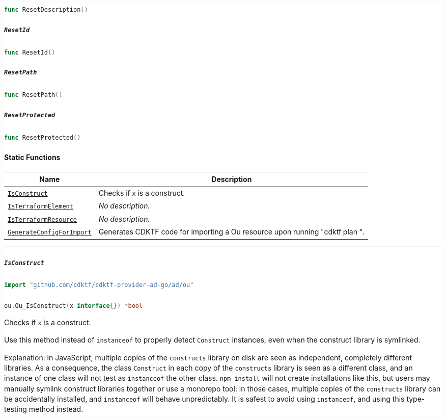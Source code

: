```go
func ResetDescription()
```

##### `ResetId` <a name="ResetId" id="@cdktf/provider-ad.ou.Ou.resetId"></a>

```go
func ResetId()
```

##### `ResetPath` <a name="ResetPath" id="@cdktf/provider-ad.ou.Ou.resetPath"></a>

```go
func ResetPath()
```

##### `ResetProtected` <a name="ResetProtected" id="@cdktf/provider-ad.ou.Ou.resetProtected"></a>

```go
func ResetProtected()
```

#### Static Functions <a name="Static Functions" id="Static Functions"></a>

| **Name** | **Description** |
| --- | --- |
| <code><a href="#@cdktf/provider-ad.ou.Ou.isConstruct">IsConstruct</a></code> | Checks if `x` is a construct. |
| <code><a href="#@cdktf/provider-ad.ou.Ou.isTerraformElement">IsTerraformElement</a></code> | *No description.* |
| <code><a href="#@cdktf/provider-ad.ou.Ou.isTerraformResource">IsTerraformResource</a></code> | *No description.* |
| <code><a href="#@cdktf/provider-ad.ou.Ou.generateConfigForImport">GenerateConfigForImport</a></code> | Generates CDKTF code for importing a Ou resource upon running "cdktf plan <stack-name>". |

---

##### `IsConstruct` <a name="IsConstruct" id="@cdktf/provider-ad.ou.Ou.isConstruct"></a>

```go
import "github.com/cdktf/cdktf-provider-ad-go/ad/ou"

ou.Ou_IsConstruct(x interface{}) *bool
```

Checks if `x` is a construct.

Use this method instead of `instanceof` to properly detect `Construct`
instances, even when the construct library is symlinked.

Explanation: in JavaScript, multiple copies of the `constructs` library on
disk are seen as independent, completely different libraries. As a
consequence, the class `Construct` in each copy of the `constructs` library
is seen as a different class, and an instance of one class will not test as
`instanceof` the other class. `npm install` will not create installations
like this, but users may manually symlink construct libraries together or
use a monorepo tool: in those cases, multiple copies of the `constructs`
library can be accidentally installed, and `instanceof` will behave
unpredictably. It is safest to avoid using `instanceof`, and using
this type-testing method instead.
